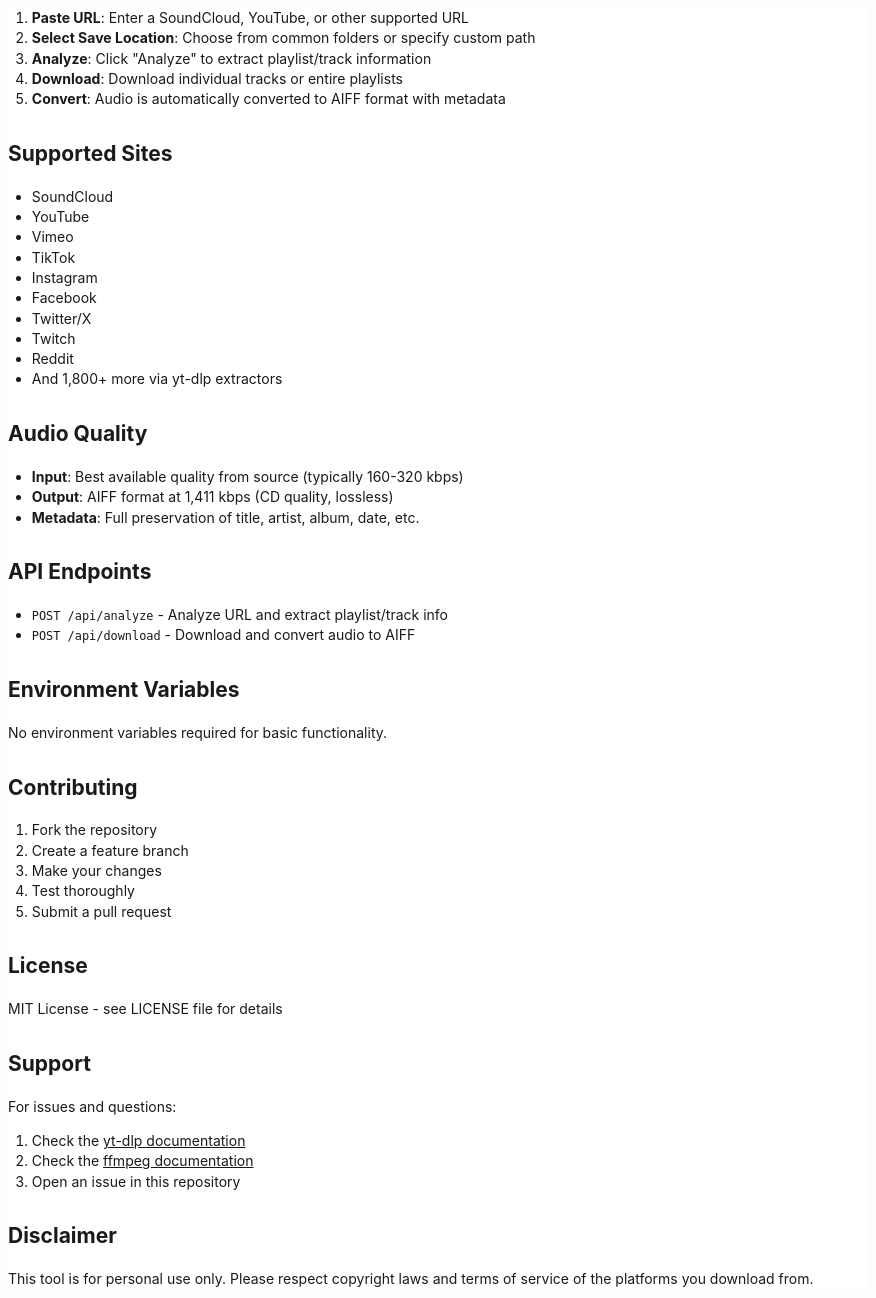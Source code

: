 1. **Paste URL**: Enter a SoundCloud, YouTube, or other supported URL
2. **Select Save Location**: Choose from common folders or specify custom path
3. **Analyze**: Click "Analyze" to extract playlist/track information
4. **Download**: Download individual tracks or entire playlists
5. **Convert**: Audio is automatically converted to AIFF format with metadata

## Supported Sites

- SoundCloud
- YouTube
- Vimeo
- TikTok
- Instagram
- Facebook
- Twitter/X
- Twitch
- Reddit
- And 1,800+ more via yt-dlp extractors

## Audio Quality

- **Input**: Best available quality from source (typically 160-320 kbps)
- **Output**: AIFF format at 1,411 kbps (CD quality, lossless)
- **Metadata**: Full preservation of title, artist, album, date, etc.

## API Endpoints

- `POST /api/analyze` - Analyze URL and extract playlist/track info
- `POST /api/download` - Download and convert audio to AIFF

## Environment Variables

No environment variables required for basic functionality.

## Contributing

1. Fork the repository
2. Create a feature branch
3. Make your changes
4. Test thoroughly
5. Submit a pull request

## License

MIT License - see LICENSE file for details

## Support

For issues and questions:
1. Check the [yt-dlp documentation](https://github.com/yt-dlp/yt-dlp)
2. Check the [ffmpeg documentation](https://ffmpeg.org/documentation.html)
3. Open an issue in this repository

## Disclaimer

This tool is for personal use only. Please respect copyright laws and terms of service of the platforms you download from.
